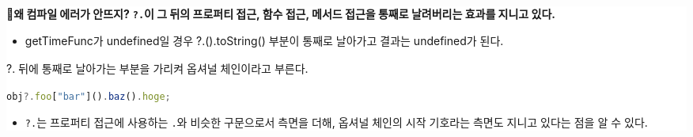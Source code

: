   🤔**왜 컴파일 에러가 안뜨지?**
  **`?.`이 그 뒤의 프로퍼티 접근, 함수 접근, 메서드 접근을 통째로 날려버리는 효과를 지니고 있다.**

  - getTimeFunc가 undefined일 경우 ?.().toString() 부분이 통째로 날아가고 결과는 undefined가 된다.

  ?. 뒤에 통째로 날아가는 부분을 가리켜 옵셔널 체인이라고 부른다.

```ts
obj?.foo["bar"]().baz().hoge;
```

- `?.`는 프로퍼티 접근에 사용하는 `.`와 비슷한 구문으로서 측면을 더해, 옵셔널 체인의 시작 기호라는 측면도 지니고 있다는 점을 알 수 있다.

